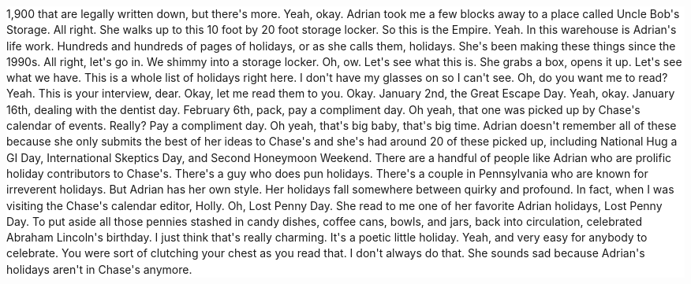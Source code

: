 1,900 that are legally written down,
but there's more.
Yeah, okay.
Adrian took me a few blocks away
to a place called Uncle Bob's Storage.
All right.
She walks up to this 10 foot by 20 foot storage locker.
So this is the Empire.
Yeah.
In this warehouse is Adrian's life work.
Hundreds and hundreds of pages of holidays,
or as she calls them, holidays.
She's been making these things since the 1990s.
All right, let's go in.
We shimmy into a storage locker.
Oh, ow.
Let's see what this is.
She grabs a box, opens it up.
Let's see what we have.
This is a whole list of holidays right here.
I don't have my glasses on so I can't see.
Oh, do you want me to read?
Yeah.
This is your interview, dear.
Okay, let me read them to you.
Okay.
January 2nd, the Great Escape Day.
Yeah, okay.
January 16th, dealing with the dentist day.
February 6th, pack, pay a compliment day.
Oh yeah, that one was picked up
by Chase's calendar of events.
Really?
Pay a compliment day.
Oh yeah, that's big baby, that's big time.
Adrian doesn't remember all of these
because she only submits the best of her ideas to Chase's
and she's had around 20 of these picked up,
including National Hug a GI Day,
International Skeptics Day,
and Second Honeymoon Weekend.
There are a handful of people like Adrian
who are prolific holiday contributors to Chase's.
There's a guy who does pun holidays.
There's a couple in Pennsylvania
who are known for irreverent holidays.
But Adrian has her own style.
Her holidays fall somewhere between quirky and profound.
In fact, when I was visiting
the Chase's calendar editor, Holly.
Oh, Lost Penny Day.
She read to me one of her favorite Adrian holidays,
Lost Penny Day.
To put aside all those pennies stashed in candy dishes,
coffee cans, bowls, and jars,
back into circulation,
celebrated Abraham Lincoln's birthday.
I just think that's really charming.
It's a poetic little holiday.
Yeah, and very easy for anybody to celebrate.
You were sort of clutching your chest as you read that.
I don't always do that.
She sounds sad because Adrian's holidays
aren't in Chase's anymore.